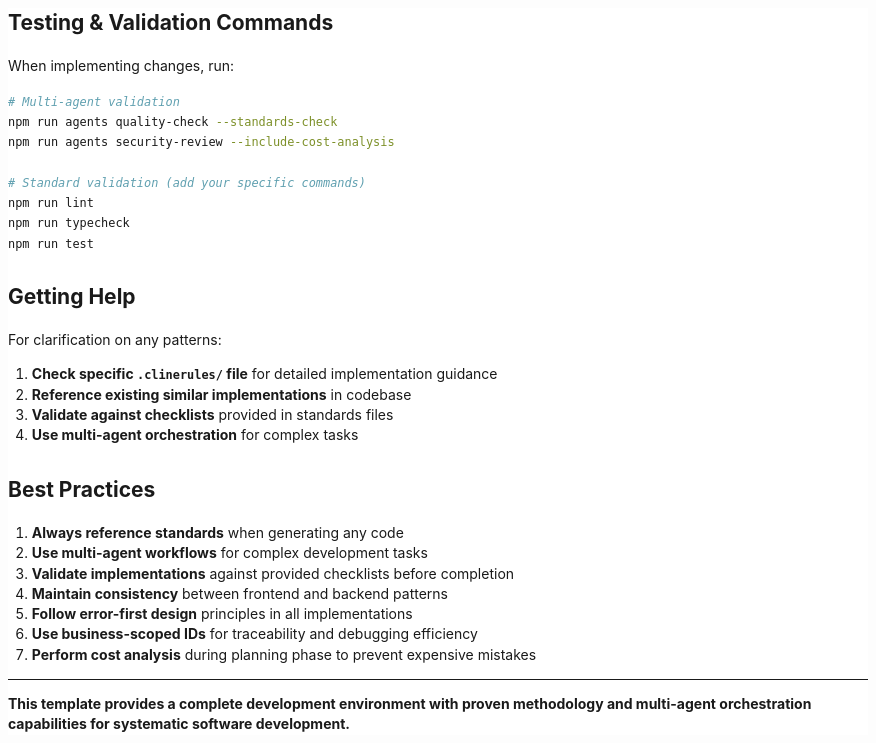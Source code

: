 ## Testing & Validation Commands

When implementing changes, run:
```bash
# Multi-agent validation
npm run agents quality-check --standards-check
npm run agents security-review --include-cost-analysis

# Standard validation (add your specific commands)
npm run lint
npm run typecheck  
npm run test
```

## Getting Help

For clarification on any patterns:
1. **Check specific `.clinerules/` file** for detailed implementation guidance
2. **Reference existing similar implementations** in codebase
3. **Validate against checklists** provided in standards files
4. **Use multi-agent orchestration** for complex tasks

## Best Practices

1. **Always reference standards** when generating any code
2. **Use multi-agent workflows** for complex development tasks
3. **Validate implementations** against provided checklists before completion
4. **Maintain consistency** between frontend and backend patterns
5. **Follow error-first design** principles in all implementations
6. **Use business-scoped IDs** for traceability and debugging efficiency
7. **Perform cost analysis** during planning phase to prevent expensive mistakes

---

**This template provides a complete development environment with proven methodology and multi-agent orchestration capabilities for systematic software development.**
